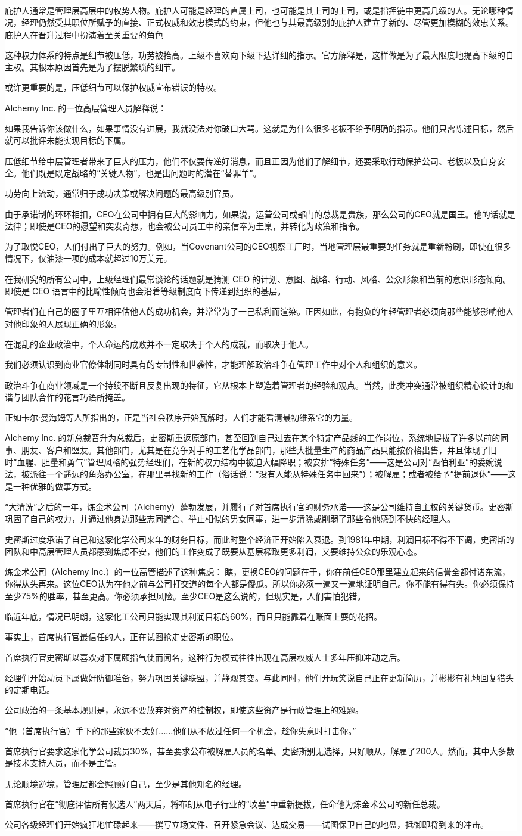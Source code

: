 庇护人通常是管理层高层中的权势人物。庇护人可能是经理的直属上司，也可能是其上司的上司，或是指挥链中更高几级的人。无论哪种情况，经理仍然受其职位所赋予的直接、正式权威和效忠模式的约束，但他也与其最高级别的庇护人建立了新的、尽管更加模糊的效忠关系。庇护人在晋升过程中扮演着至关重要的角色

这种权力体系的特点是细节被压低，功劳被抬高。上级不喜欢向下级下达详细的指示。官方解释是，这样做是为了最大限度地提高下级的自主权。其根本原因首先是为了摆脱繁琐的细节。

或许更重要的是，压低细节可以保护权威宣布错误的特权。

Alchemy Inc. 的一位高层管理人员解释说：

如果我告诉你该做什么，如果事情没有进展，我就没法对你破口大骂。这就是为什么很多老板不给予明确的指示。他们只需陈述目标，然后就可以批评未能实现目标的下属。

压低细节给中层管理者带来了巨大的压力，他们不仅要传递好消息，而且正因为他们了解细节，还要采取行动保护公司、老板以及自身安全。他们既是既定战略的“关键人物”，也是出问题时的潜在“替罪羊”。

功劳向上流动，通常归于成功决策或解决问题的最高级别官员。

由于承诺制的环环相扣，CEO在公司中拥有巨大的影响力。如果说，运营公司或部门的总裁是贵族，那么公司的CEO就是国王。他的话就是法律；即使是CEO的愿望和突发奇想，也会被公司员工中的亲信奉为圭臬，并转化为政策和指令。

为了取悦CEO，人们付出了巨大的努力。例如，当Covenant公司的CEO视察工厂时，当地管理层最重要的任务就是重新粉刷，即使在很多情况下，仅油漆一项的成本就超过10万美元。

在我研究的所有公司中，上级经理们最常谈论的话题就是猜测 CEO 的计划、意图、战略、行动、风格、公众形象和当前的意识形态倾向。即使是 CEO 语言中的比喻性倾向也会沿着等级制度向下传递到组织的基层。

管理者们在自己的圈子里互相评估他人的成功机会，并常常为了一己私利而渲染。正因如此，有抱负的年轻管理者必须向那些能够影响他人对他印象的人展现正确的形象。

在混乱的企业政治中，个人命运的成败并不一定取决于个人的成就，而取决于他人。

我们必须认识到商业官僚体制同时具有的专制性和世袭性，才能理解政治斗争在管理工作中对个人和组织的意义。

政治斗争在商业领域是一个持续不断且反复出现的特征，它从根本上塑造着管理者的经验和观点。当然，此类冲突通常被组织精心设计的和谐与团队合作的花言巧语所掩盖。

正如卡尔·曼海姆等人所指出的，正是当社会秩序开始瓦解时，人们才能看清最初维系它的力量。

Alchemy Inc. 的新总裁晋升为总裁后，史密斯重返原部门，甚至回到自己过去在某个特定产品线的工作岗位，系统地提拔了许多以前的同事、朋友、客户和盟友。其他部门，尤其是在竞争对手的工艺化学品部门，那些大批量生产的商品产品只能按价格出售，并且体现了旧时“血腥、胆量和勇气”管理风格的强势经理们，在新的权力结构中被迫大幅降职；被安排“特殊任务”——这是公司对“西伯利亚”的委婉说法，被派往一个遥远的角落办公室，在那里寻找新的工作（俗话说：“没有人能从特殊任务中回来”）；被解雇；或者被给予“提前退休”——这是一种优雅的做事方式。

“大清洗”之后的一年，炼金术公司（Alchemy）蓬勃发展，并履行了对首席执行官的财务承诺——这是公司维持自主权的关键货币。史密斯巩固了自己的权力，并通过他身边那些志同道合、举止相似的男女同事，进一步清除或削弱了那些令他感到不快的经理人。

史密斯过度承诺了自己和这家化学公司来年的财务目标，而此时整个经济正开始陷入衰退。到1981年中期，利润目标不得不下调，史密斯的团队和中高层管理人员都感到焦虑不安，他们的工作变成了既要从基层榨取更多利润，又要维持公众的乐观心态。

炼金术公司（Alchemy Inc.）的一位高管描述了这种焦虑： 瞧，更换CEO的问题在于，你在前任CEO那里建立起来的信誉全都付诸东流，你得从头再来。这位CEO认为在他之前与公司打交道的每个人都是傻瓜。所以你必须一遍又一遍地证明自己。你不能有得有失。你必须保持至少75%的胜率，甚至更高。你必须承担风险。至少CEO是这么说的，但现实是，人们害怕犯错。

临近年底，情况已明朗，这家化工公司只能实现其利润目标的60%，而且只能靠着在账面上耍的花招。

事实上，首席执行官最信任的人，正在试图抢走史密斯的职位。

首席执行官史密斯以喜欢对下属颐指气使而闻名，这种行为模式往往出现在高层权威人士多年压抑冲动之后。

经理们开始动员下属做好防御准备，努力巩固关键联盟，并静观其变。与此同时，他们开玩笑说自己正在更新简历，并彬彬有礼地回复猎头的定期电话。

公司政治的一条基本规则是，永远不要放弃对资产的控制权，即使这些资产是行政管理上的难题。

“他（首席执行官）手下的那些家伙不太好……他们从不放过任何一个机会，趁你失意时打击你。”

首席执行官要求这家化学公司裁员30%，甚至要求公布被解雇人员的名单。史密斯别无选择，只好顺从，解雇了200人。然而，其中大多数是技术支持人员，而不是主管。

无论顺境逆境，管理层都会照顾好自己，至少是其他知名的经理。

首席执行官在“彻底评估所有候选人”两天后，将布朗从电子行业的“坟墓”中重新提拔，任命他为炼金术公司的新任总裁。

公司各级经理们开始疯狂地忙碌起来——撰写立场文件、召开紧急会议、达成交易——试图保卫自己的地盘，抵御即将到来的冲击。
